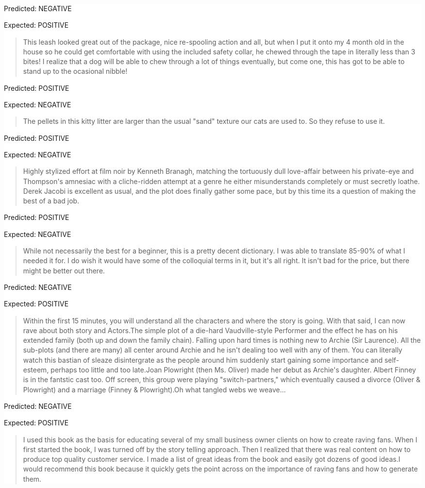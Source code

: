Predicted: NEGATIVE

 Expected: POSITIVE

>This leash looked great out of the package, nice re-spooling action and all, but when I put it onto my 4 month old in the house so he could get comfortable with using the included safety collar, he chewed through the tape in literally less than 3 bites! I realize that a dog will be able to chew through a lot of things eventually, but come one, this has got to be able to stand up to the ocasional nibble!

Predicted: POSITIVE

 Expected: NEGATIVE

>The pellets in this kitty litter are larger than the usual "sand" texture our cats are used to. So they refuse to use it.

Predicted: POSITIVE

 Expected: NEGATIVE

>Highly stylized effort at film noir by Kenneth Branagh, matching the tortuously dull love-affair between his private-eye and Thompson's amnesiac with a cliche-ridden attempt at a genre he either misunderstands completely or must secretly loathe. Derek Jacobi is excellent as usual, and the plot does finally gather some pace, but by this time its a question of making the best of a bad job.

Predicted: POSITIVE

 Expected: NEGATIVE

>While not necessarily the best for a beginner, this is a pretty decent dictionary. I was able to translate 85-90% of what I needed it for. I do wish it would have some of the colloquial terms in it, but it's all right. It isn't bad for the price, but there might be better out there.

Predicted: NEGATIVE

 Expected: POSITIVE

>Within the first 15 minutes, you will understand all the characters and where the story is going. With that said, I can now rave about both story and Actors.The simple plot of a die-hard Vaudville-style Performer and the effect he has on his extended family (both up and down the family chain). Falling upon hard times is nothing new to Archie (Sir Laurence). All the sub-plots (and there are many) all center around Archie and he isn't dealing too well with any of them. You can literally watch this bastian of sleaze disintergrate as the people around him suddenly start gaining some importance and self-esteem, perhaps too little and too late.Joan Plowright (then Ms. Oliver) made her debut as Archie's daughter. Albert Finney is in the fantstic cast too. Off screen, this group were playing "switch-partners," which eventually caused a divorce (Oliver & Plowright) and a marriage (Finney & Plowright).Oh what tangled webs we weave...

Predicted: NEGATIVE

 Expected: POSITIVE

>I used this book as the basis for educating several of my small business owner clients on how to create raving fans. When I first started the book, I was turned off by the story telling approach. Then I realized that there was real content on how to produce top quality customer service. I made a list of great ideas from the book and easily got dozens of good ideas.I would recommend this book because it quickly gets the point across on the importance of raving fans and how to generate them.
